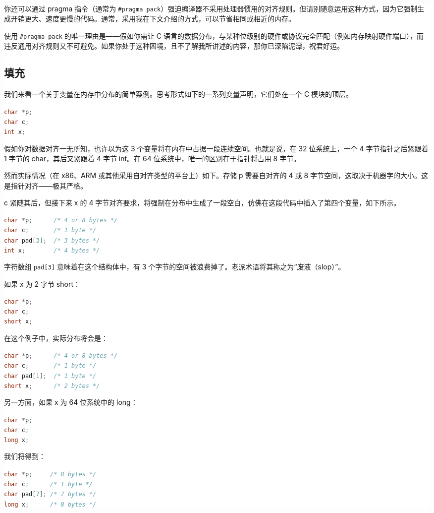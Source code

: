 你还可以通过 pragma 指令（通常为 `#pragma pack`）强迫编译器不采用处理器惯用的对齐规则。但请别随意运用这种方式，因为它强制生成开销更大、速度更慢的代码。通常，采用我在下文介绍的方式，可以节省相同或相近的内存。

使用 `#pragma pack` 的唯一理由是——假如你需让 C 语言的数据分布，与某种位级别的硬件或协议完全匹配（例如内存映射硬件端口），而违反通用对齐规则又不可避免。如果你处于这种困境，且不了解我所讲述的内容，那你已深陷泥潭，祝君好运。

## 填充 ##

我们来看一个关于变量在内存中分布的简单案例。思考形式如下的一系列变量声明，它们处在一个 C 模块的顶层。

~~~C
char *p;
char c;
int x;
~~~

假如你对数据对齐一无所知，也许以为这 3 个变量将在内存中占据一段连续空间。也就是说，在 32 位系统上，一个 4 字节指针之后紧跟着 1 字节的 char，其后又紧跟着 4 字节 int。在 64 位系统中，唯一的区别在于指针将占用 8 字节。

然而实际情况（在 x86、ARM 或其他采用自对齐类型的平台上）如下。存储 p 需要自对齐的 4 或 8 字节空间，这取决于机器字的大小。这是指针对齐——极其严格。

c 紧随其后，但接下来 x 的 4 字节对齐要求，将强制在分布中生成了一段空白，仿佛在这段代码中插入了第四个变量，如下所示。

~~~C
char *p;      /* 4 or 8 bytes */
char c;       /* 1 byte */
char pad[3];  /* 3 bytes */
int x;        /* 4 bytes */
~~~

字符数组 `pad[3]` 意味着在这个结构体中，有 3 个字节的空间被浪费掉了。老派术语将其称之为“废液（slop）”。

如果 x 为 2 字节 short：

~~~C
char *p;
char c;
short x;
~~~

在这个例子中，实际分布将会是：

~~~C
char *p;      /* 4 or 8 bytes */
char c;       /* 1 byte */
char pad[1];  /* 1 byte */
short x;      /* 2 bytes */
~~~

另一方面，如果 x 为 64 位系统中的 long：

~~~C
char *p;
char c;
long x;
~~~

我们将得到：

~~~C
char *p;     /* 8 bytes */
char c;      /* 1 byte */
char pad[7]; /* 7 bytes */
long x;      /* 8 bytes */
~~~
